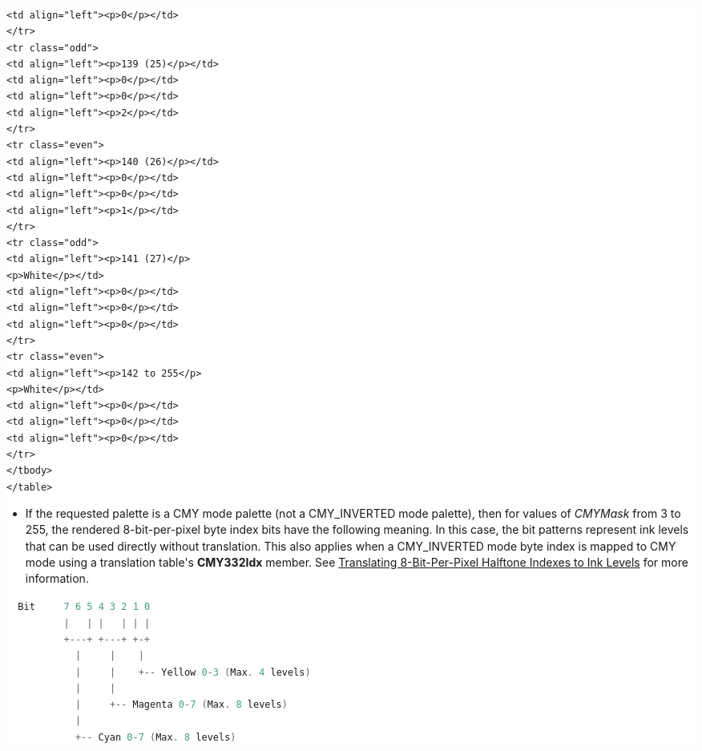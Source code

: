     <td align="left"><p>0</p></td>
    </tr>
    <tr class="odd">
    <td align="left"><p>139 (25)</p></td>
    <td align="left"><p>0</p></td>
    <td align="left"><p>0</p></td>
    <td align="left"><p>2</p></td>
    </tr>
    <tr class="even">
    <td align="left"><p>140 (26)</p></td>
    <td align="left"><p>0</p></td>
    <td align="left"><p>0</p></td>
    <td align="left"><p>1</p></td>
    </tr>
    <tr class="odd">
    <td align="left"><p>141 (27)</p>
    <p>White</p></td>
    <td align="left"><p>0</p></td>
    <td align="left"><p>0</p></td>
    <td align="left"><p>0</p></td>
    </tr>
    <tr class="even">
    <td align="left"><p>142 to 255</p>
    <p>White</p></td>
    <td align="left"><p>0</p></td>
    <td align="left"><p>0</p></td>
    <td align="left"><p>0</p></td>
    </tr>
    </tbody>
    </table>

     



-   If the requested palette is a CMY mode palette (not a CMY\_INVERTED mode palette), then for values of *CMYMask* from 3 to 255, the rendered 8-bit-per-pixel byte index bits have the following meaning. In this case, the bit patterns represent ink levels that can be used directly without translation. This also applies when a CMY\_INVERTED mode byte index is mapped to CMY mode using a translation table's **CMY332Idx** member. See [Translating 8-Bit-Per-Pixel Halftone Indexes to Ink Levels](translating-8-bit-per-pixel-halftone-indexes-to-ink-levels.md) for more information.

```cpp
  Bit     7 6 5 4 3 2 1 0
          |   | |   | | |
          +---+ +---+ +-+
            |     |    |
            |     |    +-- Yellow 0-3 (Max. 4 levels)
            |     |
            |     +-- Magenta 0-7 (Max. 8 levels)
            |
            +-- Cyan 0-7 (Max. 8 levels)
```

